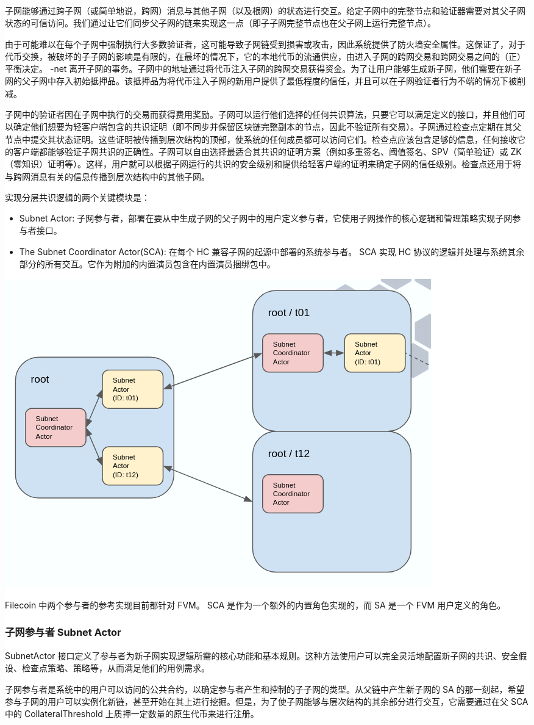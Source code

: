 子网能够通过跨子网（或简单地说，跨网）消息与其他子网（以及根网）的状态进行交互。给定子网中的完整节点和验证器需要对其父子网状态的可信访问。我们通过让它们同步父子网的链来实现这一点（即子子网完整节点也在父子网上运行完整节点）。

由于可能难以在每个子网中强制执行大多数验证者，这可能导致子网链受到损害或攻击，因此系统提供了防火墙安全属性。这保证了，对于代币交换，被破坏的子子网的影响是有限的，在最坏的情况下，它的本地代币的流通供应，由进入子网的跨网交易和跨网交易之间的（正）平衡决定。 -net 离开子网的事务。子网中的地址通过将代币注入子网的跨网交易获得资金。为了让用户能够生成新子网，他们需要在新子网的父子网中存入初始抵押品。该抵押品为将代币注入子网的新用户提供了最低程度的信任，并且可以在子网验证者行为不端的情况下被削减。

子网中的验证者因在子网中执行的交易而获得费用奖励。子网可以运行他们选择的任何共识算法，只要它可以满足定义的接口，并且他们可以确定他们想要为轻客户端包含的共识证明（即不同步并保留区块链完整副本的节点，因此不验证所有交易）。子网通过检查点定期在其父节点中提交其状态证明。这些证明被传播到层次结构的顶部，使系统的任何成员都可以访问它们。检查点应该包含足够的信息，任何接收它的客户端都能够验证子网共识的正确性。子网可以自由选择最适合其共识的证明方案（例如多重签名、阈值签名、SPV（简单验证）或 ZK（零知识）证明等）。这样，用户就可以根据子网运行的共识的安全级别和提供给轻客户端的证明来确定子网的信任级别。检查点还用于将与跨网消息有关的信息传播到层次结构中的其他子网。

实现分层共识逻辑的两个关键模块是：

- Subnet Actor: 子网参与者，部署在要从中生成子网的父子网中的用户定义参与者，它使用子网操作的核心逻辑和管理策略实现子网参与者接口。


- The Subnet Coordinator Actor(SCA): 在每个 HC 兼容子网的起源中部署的系统参与者。 SCA 实现 HC 协议的逻辑并处理与系统其余部分的所有交互。它作为附加的内置演员包含在内置演员捆绑包中。

![](/filecoin-img/hc/2022-09-02-10-36-31.png)

Filecoin 中两个参与者的参考实现目前都针对 FVM。 SCA 是作为一个额外的内置角色实现的，而 SA 是一个 FVM 用户定义的角色。


### 子网参与者 Subnet Actor 

SubnetActor 接口定义了参与者为新子网实现逻辑所需的核心功能和基本规则。这种方法使用户可以完全灵活地配置新子网的共识、安全假设、检查点策略、策略等，从而满足他们的用例需求。

子网参与者是系统中的用户可以访问的公共合约，以确定参与者产生和控制的子子网的类型。从父链中产生新子网的 SA 的那一刻起，希望参与子网的用户可以实例化新链，甚至开始在其上进行挖掘。但是，为了使子网能够与层次结构的其余部分进行交互，它需要通过在父 SCA 中的 CollateralThreshold 上质押一定数量的原生代币来进行注册。
